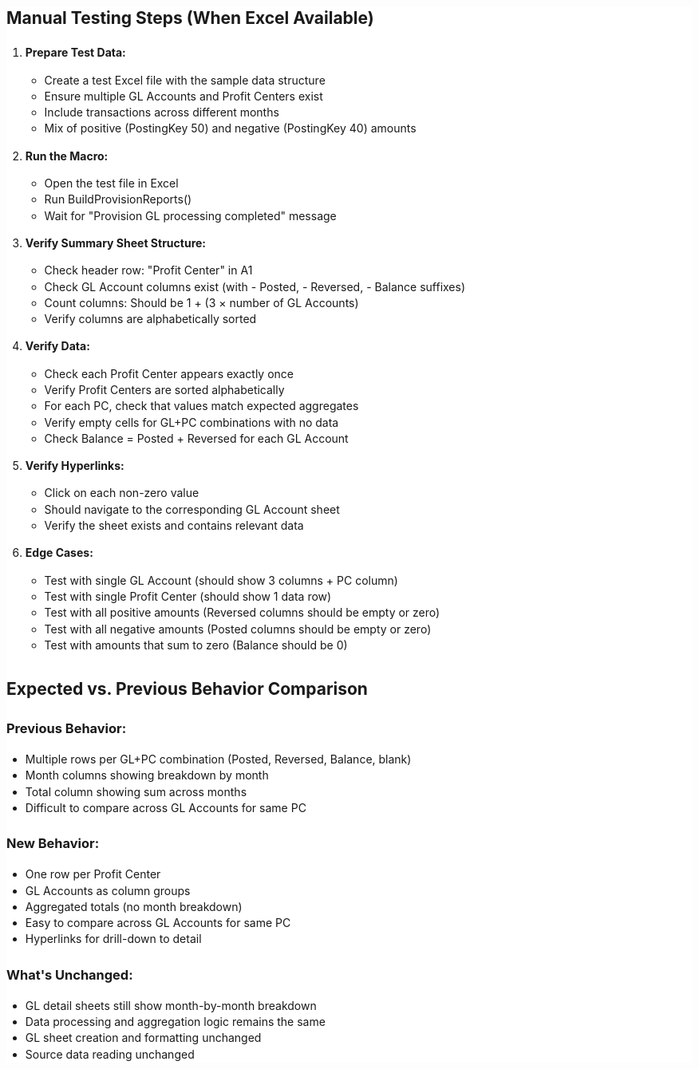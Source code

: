 ## Manual Testing Steps (When Excel Available)

1. **Prepare Test Data:**
   - Create a test Excel file with the sample data structure
   - Ensure multiple GL Accounts and Profit Centers exist
   - Include transactions across different months
   - Mix of positive (PostingKey 50) and negative (PostingKey 40) amounts

2. **Run the Macro:**
   - Open the test file in Excel
   - Run BuildProvisionReports()
   - Wait for "Provision GL processing completed" message

3. **Verify Summary Sheet Structure:**
   - Check header row: "Profit Center" in A1
   - Check GL Account columns exist (with - Posted, - Reversed, - Balance suffixes)
   - Count columns: Should be 1 + (3 × number of GL Accounts)
   - Verify columns are alphabetically sorted

4. **Verify Data:**
   - Check each Profit Center appears exactly once
   - Verify Profit Centers are sorted alphabetically
   - For each PC, check that values match expected aggregates
   - Verify empty cells for GL+PC combinations with no data
   - Check Balance = Posted + Reversed for each GL Account

5. **Verify Hyperlinks:**
   - Click on each non-zero value
   - Should navigate to the corresponding GL Account sheet
   - Verify the sheet exists and contains relevant data

6. **Edge Cases:**
   - Test with single GL Account (should show 3 columns + PC column)
   - Test with single Profit Center (should show 1 data row)
   - Test with all positive amounts (Reversed columns should be empty or zero)
   - Test with all negative amounts (Posted columns should be empty or zero)
   - Test with amounts that sum to zero (Balance should be 0)

## Expected vs. Previous Behavior Comparison

### Previous Behavior:
- Multiple rows per GL+PC combination (Posted, Reversed, Balance, blank)
- Month columns showing breakdown by month
- Total column showing sum across months
- Difficult to compare across GL Accounts for same PC

### New Behavior:
- One row per Profit Center
- GL Accounts as column groups
- Aggregated totals (no month breakdown)
- Easy to compare across GL Accounts for same PC
- Hyperlinks for drill-down to detail

### What's Unchanged:
- GL detail sheets still show month-by-month breakdown
- Data processing and aggregation logic remains the same
- GL sheet creation and formatting unchanged
- Source data reading unchanged
